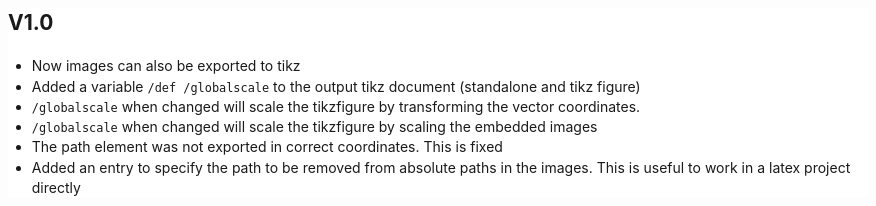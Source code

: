 ## V1.0
- Now images can also be exported to tikz
- Added a variable `/def /globalscale` to the output tikz document (standalone and tikz figure)
- `/globalscale` when changed will scale the tikzfigure by transforming the vector coordinates.
- `/globalscale` when changed will scale the tikzfigure by scaling the embedded images
- The path element was not exported in correct coordinates. This is fixed
- Added an entry to specify the path to be removed from absolute paths in the images. This is useful to work in a latex project directly
